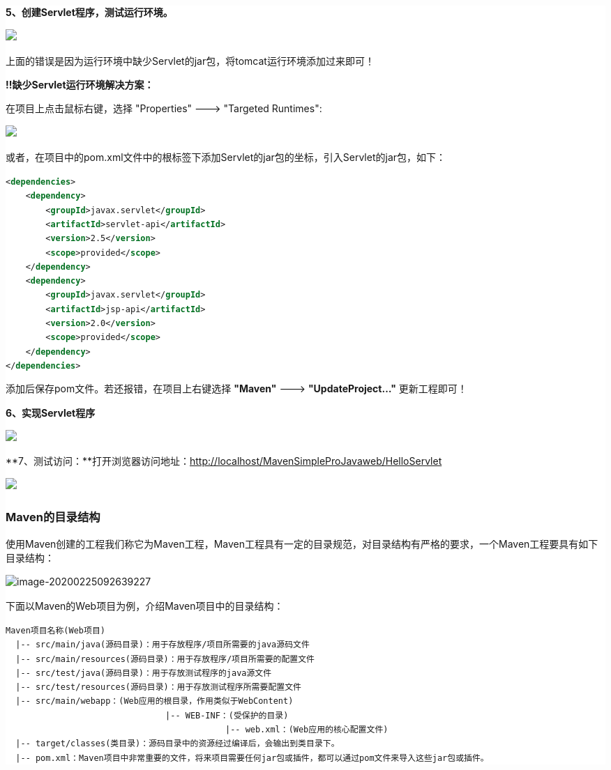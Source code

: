 **5、创建Servlet程序，测试运行环境。**

![](JAVAWEB-NOTE03.assets/0185f08055d050b93aa6ed68f920bff8.png)

上面的错误是因为运行环境中缺少Servlet的jar包，将tomcat运行环境添加过来即可！

**!!缺少Servlet运行环境解决方案：**

在项目上点击鼠标右键，选择 "Properties" ---> "Targeted Runtimes":

![](JAVAWEB-NOTE03.assets/e321e3569a1e0dc2d6a7ddc2d953204f.png)

或者，在项目中的pom.xml文件中的根标签下添加Servlet的jar包的坐标，引入Servlet的jar包，如下：

```xml
<dependencies>
    <dependency>
        <groupId>javax.servlet</groupId>
        <artifactId>servlet-api</artifactId>
        <version>2.5</version>
        <scope>provided</scope>
    </dependency>
    <dependency>
        <groupId>javax.servlet</groupId>
        <artifactId>jsp-api</artifactId>
        <version>2.0</version>
        <scope>provided</scope>
    </dependency>
</dependencies>
```

添加后保存pom文件。若还报错，在项目上右键选择 **"Maven"** ---> **"UpdateProject…"** 更新工程即可！

**6、实现Servlet程序**

![](JAVAWEB-NOTE03.assets/1bcc65d4c935093c915409cb865902bf.png)

**7、测试访问：**打开浏览器访问地址：[http://localhost/MavenSimpleProJavaweb/HelloServlet](http://localhost:8080/MavenSimpleProJavaweb/HelloServlet)

![](JAVAWEB-NOTE03.assets/7c9682115d7e105ccc587d511be921e1.png)

### Maven的目录结构

使用Maven创建的工程我们称它为Maven工程，Maven工程具有一定的目录规范，对目录结构有严格的要求，一个Maven工程要具有如下目录结构：

![image-20200225092639227](JAVAWEB-NOTE03.assets/image-20200225092639227.png)

下面以Maven的Web项目为例，介绍Maven项目中的目录结构：

```
Maven项目名称(Web项目)
  |-- src/main/java(源码目录)：用于存放程序/项目所需要的java源码文件
  |-- src/main/resources(源码目录)：用于存放程序/项目所需要的配置文件
  |-- src/test/java(源码目录)：用于存放测试程序的java源文件
  |-- src/test/resources(源码目录)：用于存放测试程序所需要配置文件
  |-- src/main/webapp：(Web应用的根目录，作用类似于WebContent)
  				 				|-- WEB-INF：(受保护的目录)
  				 							|-- web.xml：(Web应用的核心配置文件)
  |-- target/classes(类目录)：源码目录中的资源经过编译后，会输出到类目录下。
  |-- pom.xml：Maven项目中非常重要的文件，将来项目需要任何jar包或插件，都可以通过pom文件来导入这些jar包或插件。
```

